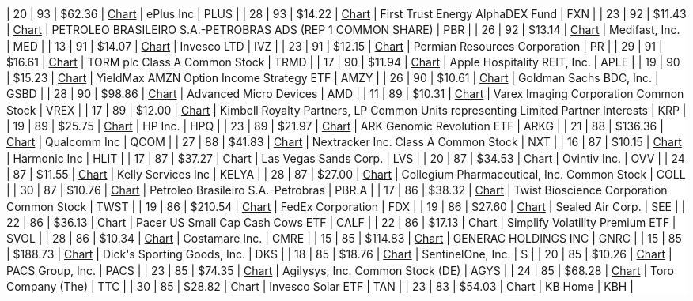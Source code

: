 | 20 | 93 | $62.36 | [Chart](https://www.tradingview.com/chart/?symbol=PLUS) | ePlus Inc | PLUS |
| 28 | 93 | $14.22 | [Chart](https://www.tradingview.com/chart/?symbol=FXN) | First Trust Energy AlphaDEX Fund | FXN |
| 23 | 92 | $11.43 | [Chart](https://www.tradingview.com/chart/?symbol=PBR) | PETROLEO BRASILEIRO S.A.-PETROBRAS ADS (REP 1 COMMON SHARE) | PBR |
| 26 | 92 | $13.14 | [Chart](https://www.tradingview.com/chart/?symbol=MED) | Medifast, Inc. | MED |
| 13 | 91 | $14.07 | [Chart](https://www.tradingview.com/chart/?symbol=IVZ) | Invesco LTD | IVZ |
| 23 | 91 | $12.15 | [Chart](https://www.tradingview.com/chart/?symbol=PR) | Permian Resources Corporation | PR |
| 29 | 91 | $16.61 | [Chart](https://www.tradingview.com/chart/?symbol=TRMD) | TORM plc Class A Common Stock | TRMD |
| 17 | 90 | $11.94 | [Chart](https://www.tradingview.com/chart/?symbol=APLE) | Apple Hospitality REIT, Inc. | APLE |
| 19 | 90 | $15.23 | [Chart](https://www.tradingview.com/chart/?symbol=AMZY) | YieldMax AMZN Option Income Strategy ETF | AMZY |
| 26 | 90 | $10.61 | [Chart](https://www.tradingview.com/chart/?symbol=GSBD) | Goldman Sachs BDC, Inc. | GSBD |
| 28 | 90 | $98.86 | [Chart](https://www.tradingview.com/chart/?symbol=AMD) | Advanced Micro Devices | AMD |
| 11 | 89 | $10.31 | [Chart](https://www.tradingview.com/chart/?symbol=VREX) | Varex Imaging Corporation Common Stock | VREX |
| 17 | 89 | $12.00 | [Chart](https://www.tradingview.com/chart/?symbol=KRP) | Kimbell Royalty Partners, LP Common Units representing Limited Partner Interests | KRP |
| 19 | 89 | $25.75 | [Chart](https://www.tradingview.com/chart/?symbol=HPQ) | HP Inc. | HPQ |
| 23 | 89 | $21.97 | [Chart](https://www.tradingview.com/chart/?symbol=ARKG) | ARK Genomic Revolution ETF | ARKG |
| 21 | 88 | $136.36 | [Chart](https://www.tradingview.com/chart/?symbol=QCOM) | Qualcomm Inc | QCOM |
| 27 | 88 | $41.83 | [Chart](https://www.tradingview.com/chart/?symbol=NXT) | Nextracker Inc. Class A Common Stock | NXT |
| 16 | 87 | $10.15 | [Chart](https://www.tradingview.com/chart/?symbol=HLIT) | Harmonic Inc | HLIT |
| 17 | 87 | $37.27 | [Chart](https://www.tradingview.com/chart/?symbol=LVS) | Las Vegas Sands Corp. | LVS |
| 20 | 87 | $34.53 | [Chart](https://www.tradingview.com/chart/?symbol=OVV) | Ovintiv Inc. | OVV |
| 24 | 87 | $11.55 | [Chart](https://www.tradingview.com/chart/?symbol=KELYA) | Kelly Services Inc | KELYA |
| 28 | 87 | $27.00 | [Chart](https://www.tradingview.com/chart/?symbol=COLL) | Collegium Pharmaceutical, Inc. Common Stock | COLL |
| 30 | 87 | $10.76 | [Chart](https://www.tradingview.com/chart/?symbol=PBR.A) | Petroleo Brasileiro S.A.-Petrobras | PBR.A |
| 17 | 86 | $38.32 | [Chart](https://www.tradingview.com/chart/?symbol=TWST) | Twist Bioscience Corporation Common Stock | TWST |
| 19 | 86 | $210.54 | [Chart](https://www.tradingview.com/chart/?symbol=FDX) | FedEx Corporation | FDX |
| 19 | 86 | $27.60 | [Chart](https://www.tradingview.com/chart/?symbol=SEE) | Sealed Air Corp. | SEE |
| 22 | 86 | $36.13 | [Chart](https://www.tradingview.com/chart/?symbol=CALF) | Pacer US Small Cap Cash Cows ETF | CALF |
| 22 | 86 | $17.13 | [Chart](https://www.tradingview.com/chart/?symbol=SVOL) | Simplify Volatility Premium ETF | SVOL |
| 28 | 86 | $10.34 | [Chart](https://www.tradingview.com/chart/?symbol=CMRE) | Costamare Inc. | CMRE |
| 15 | 85 | $114.83 | [Chart](https://www.tradingview.com/chart/?symbol=GNRC) | GENERAC HOLDINGS INC | GNRC |
| 15 | 85 | $188.73 | [Chart](https://www.tradingview.com/chart/?symbol=DKS) | Dick's Sporting Goods, Inc. | DKS |
| 18 | 85 | $18.76 | [Chart](https://www.tradingview.com/chart/?symbol=S) | SentinelOne, Inc. | S |
| 20 | 85 | $10.26 | [Chart](https://www.tradingview.com/chart/?symbol=PACS) | PACS Group, Inc. | PACS |
| 23 | 85 | $74.35 | [Chart](https://www.tradingview.com/chart/?symbol=AGYS) | Agilysys, Inc. Common Stock (DE) | AGYS |
| 24 | 85 | $68.28 | [Chart](https://www.tradingview.com/chart/?symbol=TTC) | Toro Company (The) | TTC |
| 30 | 85 | $28.82 | [Chart](https://www.tradingview.com/chart/?symbol=TAN) | Invesco Solar ETF | TAN |
| 23 | 83 | $54.03 | [Chart](https://www.tradingview.com/chart/?symbol=KBH) | KB Home | KBH |